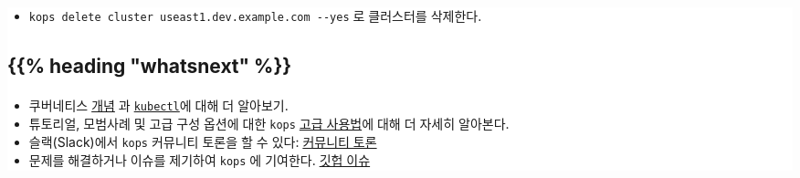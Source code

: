 * `kops delete cluster useast1.dev.example.com --yes` 로 클러스터를 삭제한다.



## {{% heading "whatsnext" %}}


* 쿠버네티스 [개념](/ko/docs/concepts/) 과 [`kubectl`](/ko/docs/reference/kubectl/overview/)에 대해 더 알아보기.
* 튜토리얼, 모범사례 및 고급 구성 옵션에 대한 `kops` [고급 사용법](https://kops.sigs.k8s.io/)에 대해 더 자세히 알아본다.
* 슬랙(Slack)에서 `kops` 커뮤니티 토론을 할 수 있다: [커뮤니티 토론](https://github.com/kubernetes/kops#other-ways-to-communicate-with-the-contributors)
* 문제를 해결하거나 이슈를 제기하여 `kops` 에 기여한다. [깃헙 이슈](https://github.com/kubernetes/kops/issues)
